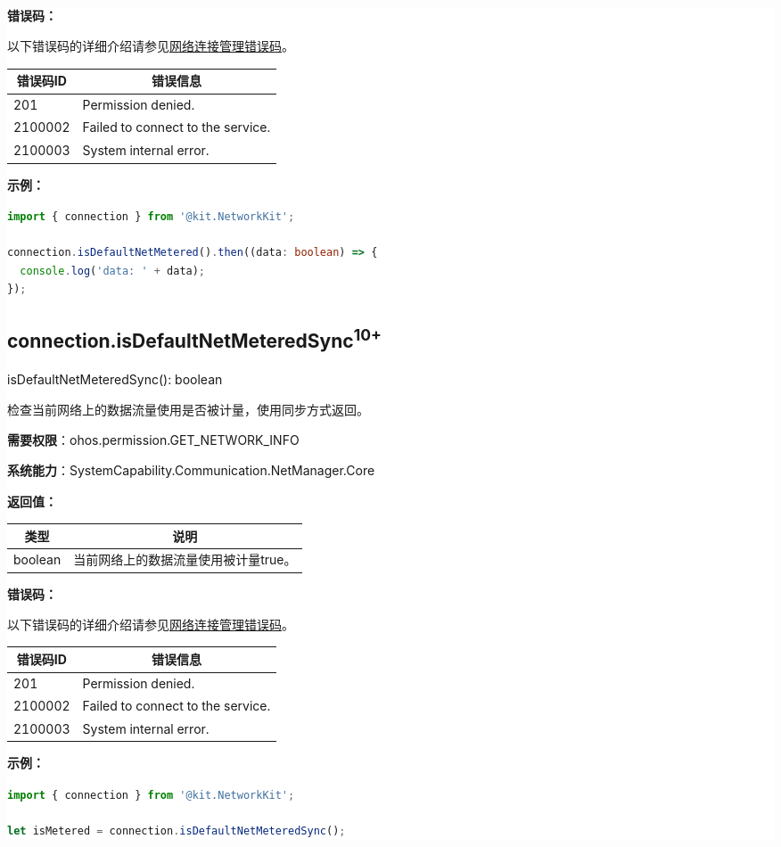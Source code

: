 **错误码：**

以下错误码的详细介绍请参见[网络连接管理错误码](errorcode-net-connection.md)。

| 错误码ID | 错误信息                         |
| ------- | -------------------------------- |
| 201     | Permission denied.               |
| 2100002 | Failed to connect to the service.|
| 2100003 | System internal error.           |

**示例：**

```ts
import { connection } from '@kit.NetworkKit';

connection.isDefaultNetMetered().then((data: boolean) => {
  console.log('data: ' + data);
});
```

## connection.isDefaultNetMeteredSync<sup>10+</sup>

isDefaultNetMeteredSync(): boolean

检查当前网络上的数据流量使用是否被计量，使用同步方式返回。

**需要权限**：ohos.permission.GET_NETWORK_INFO

**系统能力**：SystemCapability.Communication.NetManager.Core

**返回值：**

| 类型              | 说明                                            |
| ----------------- | ----------------------------------------------- |
| boolean | 当前网络上的数据流量使用被计量true。 |

**错误码：**

以下错误码的详细介绍请参见[网络连接管理错误码](errorcode-net-connection.md)。

| 错误码ID | 错误信息                         |
| ------- | -------------------------------- |
| 201     | Permission denied.               |
| 2100002 | Failed to connect to the service.|
| 2100003 | System internal error.           |

**示例：**

```ts
import { connection } from '@kit.NetworkKit';

let isMetered = connection.isDefaultNetMeteredSync();
```

